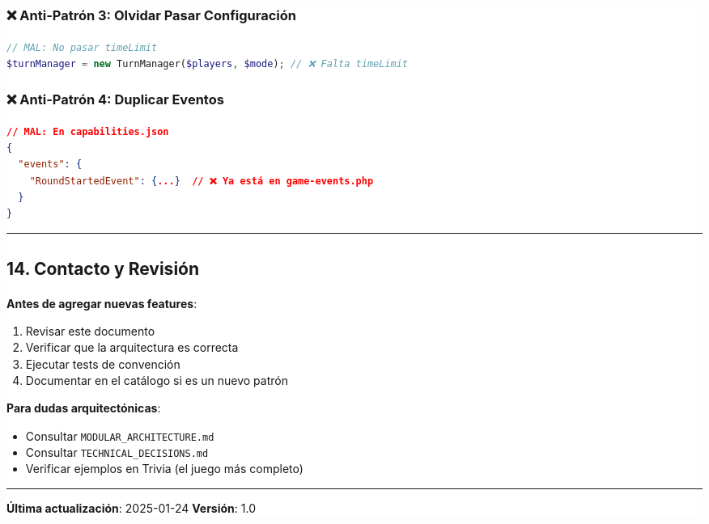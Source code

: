 ### ❌ Anti-Patrón 3: Olvidar Pasar Configuración
```php
// MAL: No pasar timeLimit
$turnManager = new TurnManager($players, $mode); // ❌ Falta timeLimit
```

### ❌ Anti-Patrón 4: Duplicar Eventos
```json
// MAL: En capabilities.json
{
  "events": {
    "RoundStartedEvent": {...}  // ❌ Ya está en game-events.php
  }
}
```

---

## 14. Contacto y Revisión

**Antes de agregar nuevas features**:
1. Revisar este documento
2. Verificar que la arquitectura es correcta
3. Ejecutar tests de convención
4. Documentar en el catálogo si es un nuevo patrón

**Para dudas arquitectónicas**:
- Consultar `MODULAR_ARCHITECTURE.md`
- Consultar `TECHNICAL_DECISIONS.md`
- Verificar ejemplos en Trivia (el juego más completo)

---

**Última actualización**: 2025-01-24
**Versión**: 1.0
